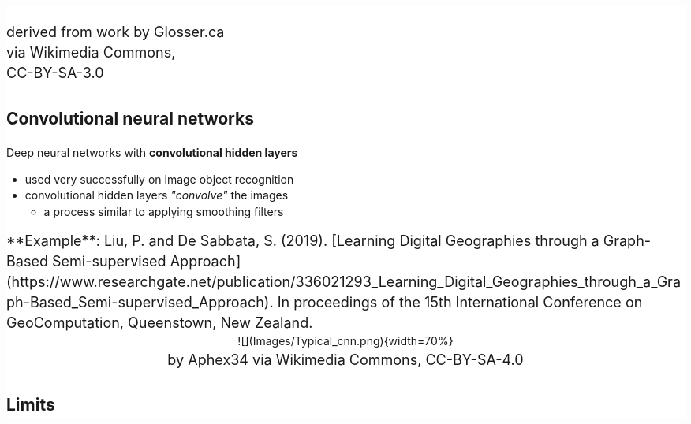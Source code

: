 <br/>
<font size="4">	
derived from work by Glosser.ca<br/>
via Wikimedia Commons,<br/>
CC-BY-SA-3.0
</font>
</center>

</div>


## Convolutional neural networks

Deep neural networks with **convolutional hidden layers**

- used very successfully on image object recognition
- convolutional hidden layers *"convolve"* the images
    - a process similar to applying smoothing filters

<font size="4">	
**Example**: Liu, P. and De Sabbata, S. (2019). [Learning Digital Geographies through a Graph-Based Semi-supervised Approach](https://www.researchgate.net/publication/336021293_Learning_Digital_Geographies_through_a_Graph-Based_Semi-supervised_Approach). In proceedings of the 15th International Conference on GeoComputation, Queenstown, New Zealand.
</font>

<center>
![](Images/Typical_cnn.png){width=70%}

<br/>
<font size="4">	
by Aphex34 via Wikimedia Commons, CC-BY-SA-4.0
</font>
</center>


## Limits

<div class="columns-2">

